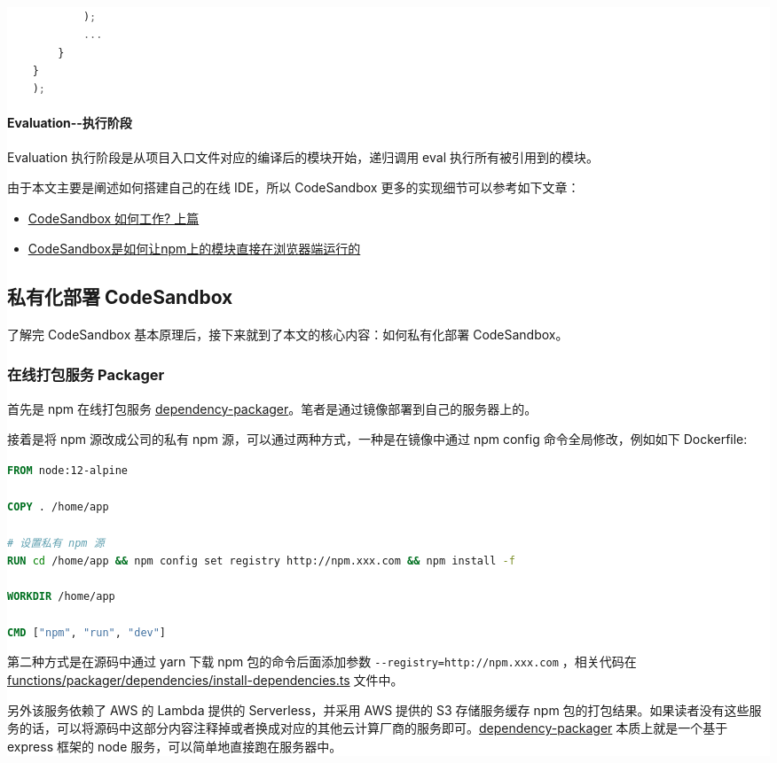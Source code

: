 ```js
            );
            ...
        }
    }
    );
```

#### Evaluation--执行阶段

Evaluation 执行阶段是从项目入口文件对应的编译后的模块开始，递归调用 eval 执行所有被引用到的模块。

由于本文主要是阐述如何搭建自己的在线 IDE，所以 CodeSandbox 更多的实现细节可以参考如下文章：

*   [CodeSandbox 如何工作? 上篇](https://link.juejin.cn?target=https%3A%2F%2Fbobi.ink%2F2019%2F06%2F20%2Fcodesandbox%2F "https://bobi.ink/2019/06/20/codesandbox/")
    
*   [CodeSandbox是如何让npm上的模块直接在浏览器端运行的](https://link.juejin.cn?target=https%3A%2F%2Fwww.yuque.com%2Fwangxiangzhong%2Faob8up%2Fuf99c5 "https://www.yuque.com/wangxiangzhong/aob8up/uf99c5")
    

私有化部署 CodeSandbox
-----------------

了解完 CodeSandbox 基本原理后，接下来就到了本文的核心内容：如何私有化部署 CodeSandbox。

### 在线打包服务 Packager

首先是 npm 在线打包服务 [dependency-packager](https://link.juejin.cn?target=https%3A%2F%2Fgithub.com%2Fcodesandbox%2Fdependency-packager "https://github.com/codesandbox/dependency-packager")。笔者是通过镜像部署到自己的服务器上的。

接着是将 npm 源改成公司的私有 npm 源，可以通过两种方式，一种是在镜像中通过 npm config 命令全局修改，例如如下 Dockerfile:

```dockerfile
FROM node:12-alpine

COPY . /home/app

# 设置私有 npm 源
RUN cd /home/app && npm config set registry http://npm.xxx.com && npm install -f

WORKDIR /home/app

CMD ["npm", "run", "dev"]
```

第二种方式是在源码中通过 yarn 下载 npm 包的命令后面添加参数 `--registry=http://npm.xxx.com` ，相关代码在 [functions/packager/dependencies/install-dependencies.ts](https://link.juejin.cn?target=https%3A%2F%2Fgithub.com%2Fcodesandbox%2Fdependency-packager%2Fblob%2Fmaster%2Ffunctions%2Fpackager%2Fdependencies%2Finstall-dependencies.ts "https://github.com/codesandbox/dependency-packager/blob/master/functions/packager/dependencies/install-dependencies.ts") 文件中。

另外该服务依赖了 AWS 的 Lambda 提供的 Serverless，并采用 AWS 提供的 S3 存储服务缓存 npm 包的打包结果。如果读者没有这些服务的话，可以将源码中这部分内容注释掉或者换成对应的其他云计算厂商的服务即可。[dependency-packager](https://link.juejin.cn?target=https%3A%2F%2Fgithub.com%2Fcodesandbox%2Fdependency-packager "https://github.com/codesandbox/dependency-packager") 本质上就是一个基于 express 框架的 node 服务，可以简单地直接跑在服务器中。

